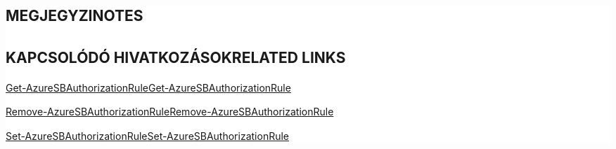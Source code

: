 ## <span data-ttu-id="d5edb-144">MEGJEGYZI</span><span class="sxs-lookup"><span data-stu-id="d5edb-144">NOTES</span></span>

## <span data-ttu-id="d5edb-145">KAPCSOLÓDÓ HIVATKOZÁSOK</span><span class="sxs-lookup"><span data-stu-id="d5edb-145">RELATED LINKS</span></span>

[<span data-ttu-id="d5edb-146">Get-AzureSBAuthorizationRule</span><span class="sxs-lookup"><span data-stu-id="d5edb-146">Get-AzureSBAuthorizationRule</span></span>](./Get-AzureSBAuthorizationRule.md)

[<span data-ttu-id="d5edb-147">Remove-AzureSBAuthorizationRule</span><span class="sxs-lookup"><span data-stu-id="d5edb-147">Remove-AzureSBAuthorizationRule</span></span>](./Remove-AzureSBAuthorizationRule.md)

[<span data-ttu-id="d5edb-148">Set-AzureSBAuthorizationRule</span><span class="sxs-lookup"><span data-stu-id="d5edb-148">Set-AzureSBAuthorizationRule</span></span>](./Set-AzureSBAuthorizationRule.md)


